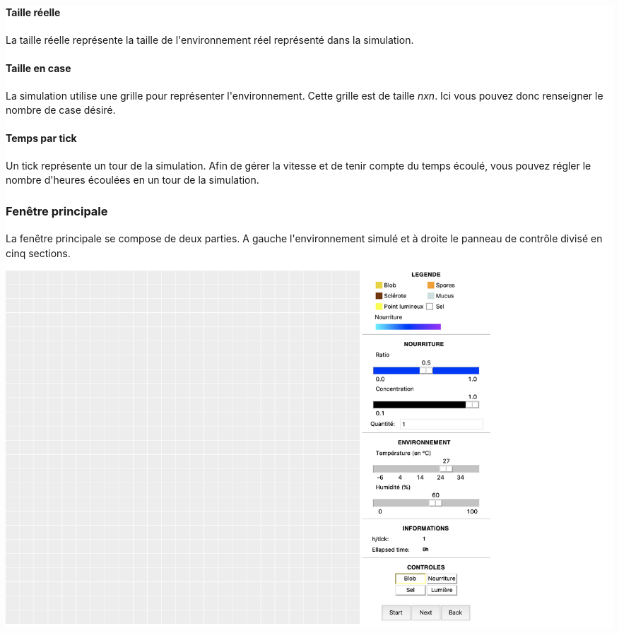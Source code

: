 #### Taille réelle
La taille réelle représente la taille de l'environnement réel représenté dans la simulation.

#### Taille en case
La simulation utilise une grille pour représenter l'environnement. Cette grille est de taille $nxn$. Ici vous pouvez donc renseigner le nombre de case désiré.

 #### Temps par tick
 Un tick représente un tour de la simulation. Afin de gérer la vitesse et de tenir compte du temps écoulé, vous pouvez régler le nombre d'heures écoulées en un tour de la simulation. 


 ### Fenêtre principale
La fenêtre principale se compose de deux parties. A gauche l'environnement simulé et à droite le panneau de contrôle divisé en cinq sections.

<img src="main.png"
     alt="Menu"
     style="width:80%" />

